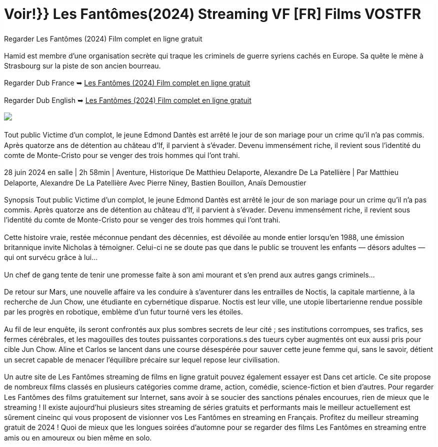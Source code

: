 # Voir!}} Les Fantômes(2024) Streaming VF [FR] Films VOSTFR

Regarder Les Fantômes (2024) Film complet en ligne gratuit


Hamid est membre d’une organisation secrète qui traque les criminels de guerre syriens cachés en Europe. Sa quête le mène à Strasbourg sur la piste de son ancien bourreau.

Regarder Dub France ➥ [Les Fantômes (2024) Film complet en ligne gratuit](https://sbrhd.biz/fr/movie/1001292)

Regarder Dub English ➥ [Les Fantômes (2024) Film complet en ligne gratuit](https://sbrhd.biz/en/movie/1001292)

<img src="https://image.tmdb.org/t/p/original/jbSYDGBdaERorwEyG9nsKkfM3B1.jpg">

Tout public
Victime d’un complot, le jeune Edmond Dantès est arrêté le jour de son mariage pour un crime qu’il n’a pas commis. Après quatorze ans de détention au château d’If, il parvient à s’évader. Devenu immensément riche, il revient sous l’identité du comte de Monte-Cristo pour se venger des trois hommes qui l’ont trahi.

28 juin 2024 en salle | 2h 58min | Aventure, Historique
De Matthieu Delaporte, Alexandre De La Patellière | Par Matthieu Delaporte, Alexandre De La Patellière
Avec Pierre Niney, Bastien Bouillon, Anaïs Demoustier

Synopsis
Tout public
Victime d’un complot, le jeune Edmond Dantès est arrêté le jour de son mariage pour un crime qu’il n’a pas commis. Après quatorze ans de détention au château d’If, il parvient à s’évader. Devenu immensément riche, il revient sous l’identité du comte de Monte-Cristo pour se venger des trois hommes qui l’ont trahi.

Cette histoire vraie, restée méconnue pendant des décennies, est dévoilée au monde entier lorsqu’en 1988, une émission britannique invite Nicholas à témoigner. Celui-ci ne se doute pas que dans le public se trouvent les enfants — désors adultes — qui ont survécu grâce à lui…

Un chef de gang tente de tenir une promesse faite à son ami mourant et s’en prend aux autres gangs criminels…

De retour sur Mars, une nouvelle affaire va les conduire à s’aventurer dans les entrailles de Noctis, la capitale martienne, à la recherche de Jun Chow, une étudiante en cybernétique disparue. Noctis est leur ville, une utopie libertarienne rendue possible par les progrès en robotique, emblème d’un futur tourné vers les étoiles.

Au fil de leur enquête, ils seront confrontés aux plus sombres secrets de leur cité ; ses institutions corrompues, ses trafics, ses fermes cérébrales, et les magouilles des toutes puissantes corporations.s des tueurs cyber augmentés ont eux aussi pris pour cible Jun Chow. Aline et Carlos se lancent dans une course désespérée pour sauver cette jeune femme qui, sans le savoir, détient un secret capable de menacer l’équilibre précaire sur lequel repose leur civilisation.

Un autre site de Les Fantômes streaming de films en ligne gratuit pouvez également essayer est Dans cet article. Ce site propose de nombreux films classés en plusieurs catégories comme drame, action, comédie, science-fiction et bien d’autres. Pour regarder Les Fantômes des films gratuitement sur Internet, sans avoir à se soucier des sanctions pénales encourues, rien de mieux que le streaming ! Il existe aujourd’hui plusieurs sites streaming de séries gratuits et performants mais le meilleur actuellement est sûrement cineinc qui vous proposent de visionner vos Les Fantômes en streaming en Français. Profitez du meilleur streaming gratuit de 2024 ! Quoi de mieux que les longues soirées d’automne pour se regarder des films Les Fantômes en streaming entre amis ou en amoureux ou bien même en solo.
